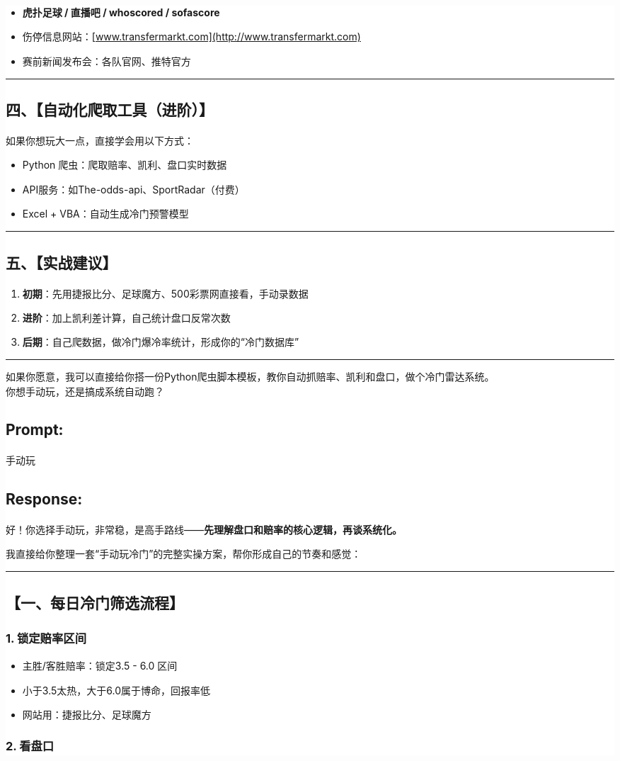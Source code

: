 *   **虎扑足球 / 直播吧 / whoscored / sofascore**
    
*   伤停信息网站：[www.transfermarkt.com](http://www.transfermarkt.com)
    
*   赛前新闻发布会：各队官网、推特官方
    

* * *

四、【自动化爬取工具（进阶）】
---------------

如果你想玩大一点，直接学会用以下方式：

*   Python 爬虫：爬取赔率、凯利、盘口实时数据
    
*   API服务：如The-odds-api、SportRadar（付费）
    
*   Excel + VBA：自动生成冷门预警模型
    

* * *

五、【实战建议】
--------

1.  **初期**：先用捷报比分、足球魔方、500彩票网直接看，手动录数据
    
2.  **进阶**：加上凯利差计算，自己统计盘口反常次数
    
3.  **后期**：自己爬数据，做冷门爆冷率统计，形成你的“冷门数据库”
    

* * *

如果你愿意，我可以直接给你搭一份Python爬虫脚本模板，教你自动抓赔率、凯利和盘口，做个冷门雷达系统。  
你想手动玩，还是搞成系统自动跑？

## Prompt:
手动玩

## Response:
好！你选择手动玩，非常稳，是高手路线——**先理解盘口和赔率的核心逻辑，再谈系统化。**

我直接给你整理一套“手动玩冷门”的完整实操方案，帮你形成自己的节奏和感觉：

* * *

【一、每日冷门筛选流程】
------------

### 1\. **锁定赔率区间**

*   主胜/客胜赔率：锁定3.5 - 6.0 区间
    
*   小于3.5太热，大于6.0属于博命，回报率低
    
*   网站用：捷报比分、足球魔方
    

### 2\. **看盘口**
